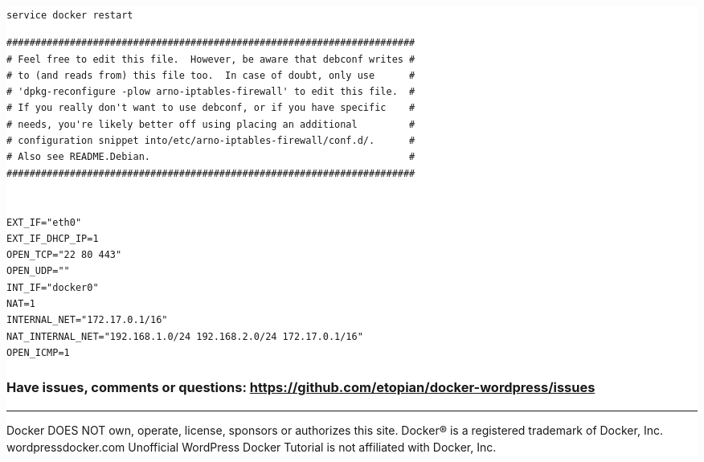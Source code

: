 ```
service docker restart
```


```
#######################################################################
# Feel free to edit this file.  However, be aware that debconf writes #
# to (and reads from) this file too.  In case of doubt, only use      #
# 'dpkg-reconfigure -plow arno-iptables-firewall' to edit this file.  #
# If you really don't want to use debconf, or if you have specific    #
# needs, you're likely better off using placing an additional         #
# configuration snippet into/etc/arno-iptables-firewall/conf.d/.      #
# Also see README.Debian.                                             #
#######################################################################


EXT_IF="eth0"
EXT_IF_DHCP_IP=1
OPEN_TCP="22 80 443"
OPEN_UDP=""
INT_IF="docker0"
NAT=1
INTERNAL_NET="172.17.0.1/16"
NAT_INTERNAL_NET="192.168.1.0/24 192.168.2.0/24 172.17.0.1/16"
OPEN_ICMP=1
```


### Have issues, comments or questions: https://github.com/etopian/docker-wordpress/issues

---
Docker DOES NOT own, operate, license, sponsors or authorizes this site. Docker® is a registered trademark of Docker, Inc. wordpressdocker.com Unofficial WordPress Docker Tutorial is not affiliated with Docker, Inc.

